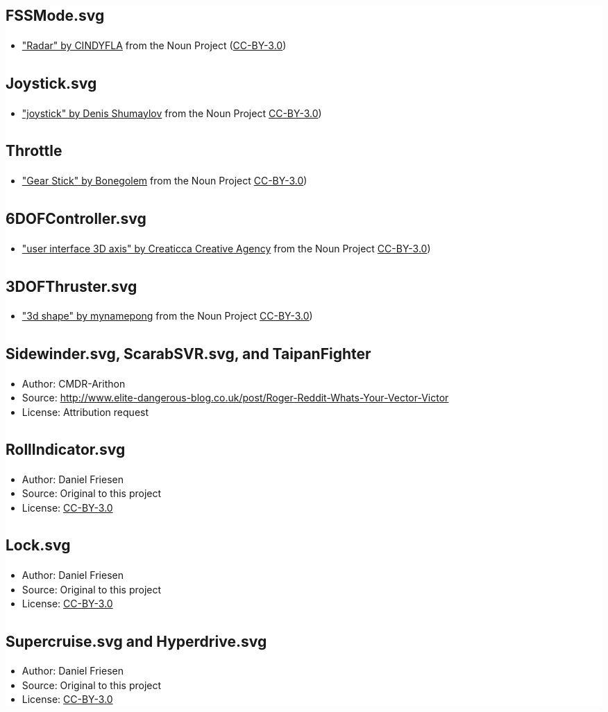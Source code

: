 ## FSSMode.svg

* ["Radar" by CINDYFLA](https://thenounproject.com/search/?q=radar&i=1546195) from the Noun Project ([CC-BY-3.0][])

## Joystick.svg

* ["joystick" by Denis Shumaylov](https://thenounproject.com/term/joystick/952279/) from the Noun Project [CC-BY-3.0][])

## Throttle

* ["Gear Stick" by Bonegolem](https://thenounproject.com/term/gear-stick/239618/) from the Noun Project [CC-BY-3.0][])

## 6DOFController.svg

* ["user interface 3D axis" by Creaticca Creative Agency](https://thenounproject.com/term/user-interface-3d-axis/1273626/) from the Noun Project [CC-BY-3.0][])

## 3DOFThruster.svg

* ["3d shape" by mynamepong](https://thenounproject.com/term/3d-shape/3016879/) from the Noun Project [CC-BY-3.0][])

## Sidewinder.svg, ScarabSVR.svg, and TaipanFighter

* Author: CMDR-Arithon
* Source: http://www.elite-dangerous-blog.co.uk/post/Roger-Reddit-Whats-Your-Vector-Victor
* License: Attribution request

## RollIndicator.svg

* Author: Daniel Friesen
* Source: Original to this project
* License: [CC-BY-3.0][]

## Lock.svg

* Author: Daniel Friesen
* Source: Original to this project
* License: [CC-BY-3.0][]

## Supercruise.svg and Hyperdrive.svg

* Author: Daniel Friesen
* Source: Original to this project
* License: [CC-BY-3.0][]


[CC-BY-3.0]: https://creativecommons.org/licenses/by/3.0/us/
[CC-0]: https://creativecommons.org/publicdomain/zero/1.0/
[CC-BY-4.0]: https://creativecommons.org/licenses/by/4.0/
[CC-BY-3.0]: https://creativecommons.org/licenses/by/3.0/us/
[CC-0]: https://creativecommons.org/publicdomain/zero/1.0/